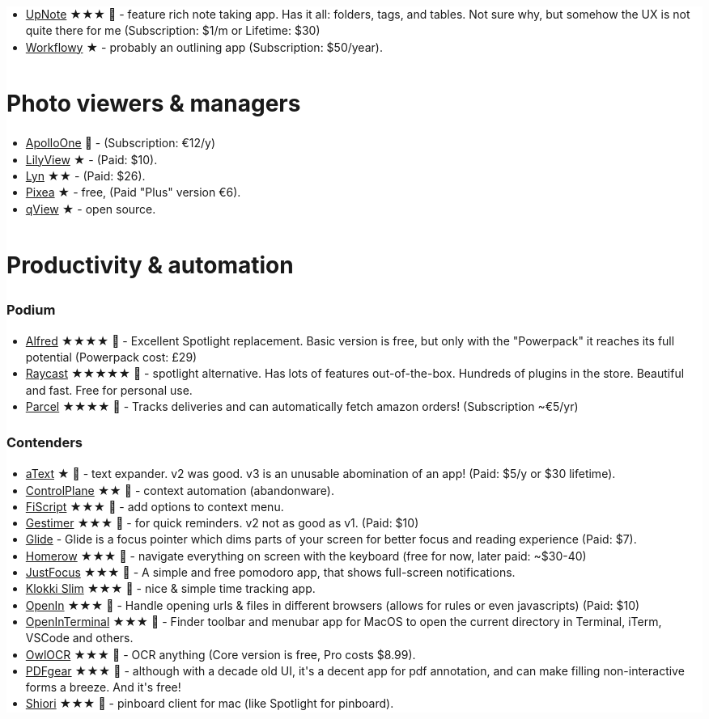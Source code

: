 - [UpNote](https://getupnote.com) ★★★ 🔗 - feature rich note taking app. Has it all: folders, tags, and tables. Not sure why, but somehow the UX is not quite there for me (Subscription: $1/m or Lifetime: $30)
- [Workflowy](notes/workflowy.md) ★ - probably an outlining app (Subscription: $50/year).



# Photo viewers & managers
- [ApolloOne](https://www.apollooneapp.com) 🔗 - (Subscription: €12/y)
- [LilyView](photo/lilyview.md) ★ - (Paid: $10).
- [Lyn](photo/lyn.md) ★★ - (Paid: $26).
- [Pixea](photo/pixea.md) ★ - free, (Paid "Plus" version €6).
- [qView](photo/qview.md) ★ - open source.




# Productivity & automation
### Podium
- [Alfred](https://www.alfredapp.com) ★★★★ 🔗 - Excellent Spotlight replacement. Basic version is free, but only with the "Powerpack" it reaches its full potential (Powerpack cost: £29)
- [Raycast](https://www.raycast.com) ★★★★★ 🔗 - spotlight alternative. Has lots of features out-of-the-box. Hundreds of plugins in the store. Beautiful and fast. Free for personal use.
- [Parcel](https://parcelapp.net) ★★★★ 🔗 - Tracks deliveries and can automatically fetch amazon orders! (Subscription ~€5/yr)


### Contenders
- [aText](https://www.trankynam.com/atext/) ★ 🔗 - text expander. v2 was good. v3 is an unusable abomination of an app! (Paid: $5/y or $30 lifetime).
- [ControlPlane](https://github.com/dustinrue/ControlPlane) ★★ 🔗 - context automation (abandonware).
- [FiScript](https://github.com/Mortennn/FiScript) ★★★ 🔗 - add options to context menu.
- [Gestimer](http://maddin.io/gestimer/) ★★★ 🔗 - for quick reminders. v2 not as good as v1. (Paid: $10)
- [Glide](https://apps.apple.com/us/app/glide-focus-pointer/id1593045116?mt=12) - Glide is a focus pointer which dims parts of your screen for better focus and reading experience (Paid: $7).
- [Homerow](https://www.homerow.app) ★★★ 🔗 - navigate everything on screen with the keyboard (free for now, later paid: ~$30-40)
- [JustFocus](https://getjustfocus.com/) ★★★ 🔗 - A simple and free pomodoro app, that shows full-screen notifications.
- [Klokki Slim](https://apps.apple.com/app/id1459795140) ★★★ 🔗 - nice & simple time tracking app.
- [OpenIn](https://loshadki.app/openin/) ★★★ 🔗 - Handle opening urls & files in different browsers (allows for rules or even javascripts) (Paid: $10)
- [OpenInTerminal](https://github.com/Ji4n1ng/OpenInTerminal) ★★★ 🔗 - Finder toolbar and menubar app for MacOS to open the current directory in Terminal, iTerm, VSCode and others.
- [OwlOCR](https://owlocr.com/) ★★★ 🔗 - OCR anything (Core version is free, Pro costs $8.99).
- [PDFgear](https://www.pdfgear.com/) ★★★ 🔗 - although with a decade old UI, it's a decent app for pdf annotation, and can make filling non-interactive forms a breeze. And it's free!
- [Shiori](https://aki-null.net/shiori/) ★★★ 🔗 - pinboard client for mac (like Spotlight for pinboard).
